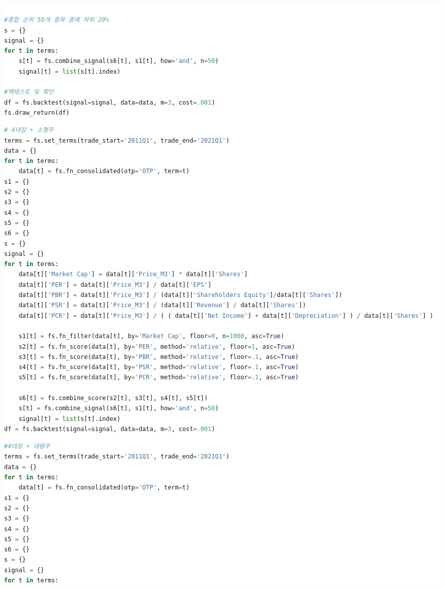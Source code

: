 ``` py title=""

#종합 순위 50개 종목 중에 하위 20% 
s = {}
signal = {}
for t in terms:      
    s[t] = fs.combine_signal(s6[t], s1[t], how='and', n=50)
    signal[t] = list(s[t].index)

#백테스트 및 확인
df = fs.backtest(signal=signal, data=data, m=3, cost=.001)
fs.draw_return(df)

```

``` py title=""
# 4대장 + 소형주
terms = fs.set_terms(trade_start='2011Q1', trade_end='2021Q1')
data = {}
for t in terms:
    data[t] = fs.fn_consolidated(otp='OTP', term=t)
s1 = {}
s2 = {}
s3 = {}
s4 = {}
s5 = {}
s6 = {}
s = {}
signal = {}
for t in terms:
    data[t]['Market Cap'] = data[t]['Price_M3'] * data[t]['Shares']    
    data[t]['PER'] = data[t]['Price_M3'] / data[t]['EPS']    
    data[t]['PBR'] = data[t]['Price_M3'] / (data[t]['Shareholders Equity']/data[t]['Shares'])
    data[t]['PSR'] = data[t]['Price_M3'] / (data[t]['Revenue'] / data[t]['Shares'])
    data[t]['PCR'] = data[t]['Price_M3'] / ( ( data[t]['Net Income'] + data[t]['Depreciation'] ) / data[t]['Shares'] )
    
    s1[t] = fs.fn_filter(data[t], by='Market Cap', floor=0, n=1000, asc=True)
    s2[t] = fs.fn_score(data[t], by='PER', method='relative', floor=1, asc=True)
    s3[t] = fs.fn_score(data[t], by='PBR', method='relative', floor=.1, asc=True)
    s4[t] = fs.fn_score(data[t], by='PSR', method='relative', floor=.1, asc=True)
    s5[t] = fs.fn_score(data[t], by='PCR', method='relative', floor=.1, asc=True)
    
    s6[t] = fs.combine_score(s2[t], s3[t], s4[t], s5[t])
    s[t] = fs.combine_signal(s6[t], s1[t], how='and', n=50)
    signal[t] = list(s[t].index)
df = fs.backtest(signal=signal, data=data, m=3, cost=.001)
```



``` py title=""
#4대장 + 대형주
terms = fs.set_terms(trade_start='2011Q1', trade_end='2021Q1')
data = {}
for t in terms:
    data[t] = fs.fn_consolidated(otp='OTP', term=t)
s1 = {}
s2 = {}
s3 = {}
s4 = {}
s5 = {}
s6 = {}
s = {}
signal = {}
for t in terms:
```